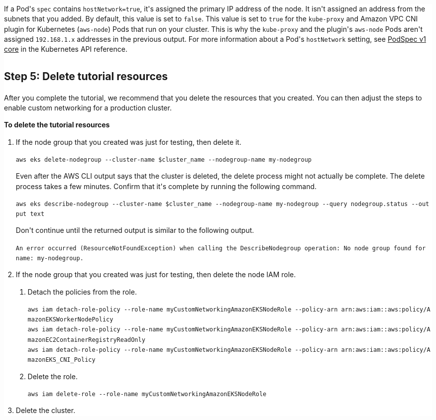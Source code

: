    If a Pod's `spec` contains `hostNetwork=true`, it's assigned the primary IP address of the node\. It isn't assigned an address from the subnets that you added\. By default, this value is set to `false`\. This value is set to `true` for the `kube-proxy` and Amazon VPC CNI plugin for Kubernetes \(`aws-node`\) Pods that run on your cluster\. This is why the `kube-proxy` and the plugin's `aws-node` Pods aren't assigned `192.168.1.x` addresses in the previous output\. For more information about a Pod's `hostNetwork` setting, see [PodSpec v1 core](https://kubernetes.io/docs/reference/generated/kubernetes-api/v1.30/#podspec-v1-core) in the Kubernetes API reference\.

## Step 5: Delete tutorial resources<a name="custom-network-delete-resources"></a>

After you complete the tutorial, we recommend that you delete the resources that you created\. You can then adjust the steps to enable custom networking for a production cluster\.

**To delete the tutorial resources**

1. If the node group that you created was just for testing, then delete it\.

   ```
   aws eks delete-nodegroup --cluster-name $cluster_name --nodegroup-name my-nodegroup
   ```

   Even after the AWS CLI output says that the cluster is deleted, the delete process might not actually be complete\. The delete process takes a few minutes\. Confirm that it's complete by running the following command\.

   ```
   aws eks describe-nodegroup --cluster-name $cluster_name --nodegroup-name my-nodegroup --query nodegroup.status --output text
   ```

   Don't continue until the returned output is similar to the following output\.

   ```
   An error occurred (ResourceNotFoundException) when calling the DescribeNodegroup operation: No node group found for name: my-nodegroup.
   ```

1. If the node group that you created was just for testing, then delete the node IAM role\.

   1. Detach the policies from the role\.

      ```
      aws iam detach-role-policy --role-name myCustomNetworkingAmazonEKSNodeRole --policy-arn arn:aws:iam::aws:policy/AmazonEKSWorkerNodePolicy
      aws iam detach-role-policy --role-name myCustomNetworkingAmazonEKSNodeRole --policy-arn arn:aws:iam::aws:policy/AmazonEC2ContainerRegistryReadOnly
      aws iam detach-role-policy --role-name myCustomNetworkingAmazonEKSNodeRole --policy-arn arn:aws:iam::aws:policy/AmazonEKS_CNI_Policy
      ```

   1. Delete the role\.

      ```
      aws iam delete-role --role-name myCustomNetworkingAmazonEKSNodeRole
      ```

1. Delete the cluster\.
